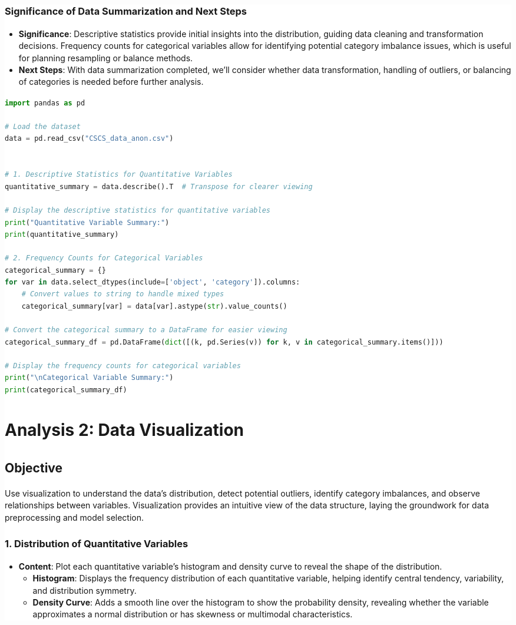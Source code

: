 
### Significance of Data Summarization and Next Steps

- **Significance**: Descriptive statistics provide initial insights into the distribution, guiding data cleaning and transformation decisions. Frequency counts for categorical variables allow for identifying potential category imbalance issues, which is useful for planning resampling or balance methods.
- **Next Steps**: With data summarization completed, we’ll consider whether data transformation, handling of outliers, or balancing of categories is needed before further analysis.

```python
import pandas as pd

# Load the dataset
data = pd.read_csv("CSCS_data_anon.csv")


# 1. Descriptive Statistics for Quantitative Variables
quantitative_summary = data.describe().T  # Transpose for clearer viewing

# Display the descriptive statistics for quantitative variables
print("Quantitative Variable Summary:")
print(quantitative_summary)

# 2. Frequency Counts for Categorical Variables
categorical_summary = {}
for var in data.select_dtypes(include=['object', 'category']).columns:
    # Convert values to string to handle mixed types
    categorical_summary[var] = data[var].astype(str).value_counts()

# Convert the categorical summary to a DataFrame for easier viewing
categorical_summary_df = pd.DataFrame(dict([(k, pd.Series(v)) for k, v in categorical_summary.items()]))

# Display the frequency counts for categorical variables
print("\nCategorical Variable Summary:")
print(categorical_summary_df)

```

#  Analysis 2: Data Visualization

## Objective
Use visualization to understand the data’s distribution, detect potential outliers, identify category imbalances, and observe relationships between variables. Visualization provides an intuitive view of the data structure, laying the groundwork for data preprocessing and model selection.

### 1. Distribution of Quantitative Variables

- **Content**: Plot each quantitative variable’s histogram and density curve to reveal the shape of the distribution.
  - **Histogram**: Displays the frequency distribution of each quantitative variable, helping identify central tendency, variability, and distribution symmetry.
  - **Density Curve**: Adds a smooth line over the histogram to show the probability density, revealing whether the variable approximates a normal distribution or has skewness or multimodal characteristics.
